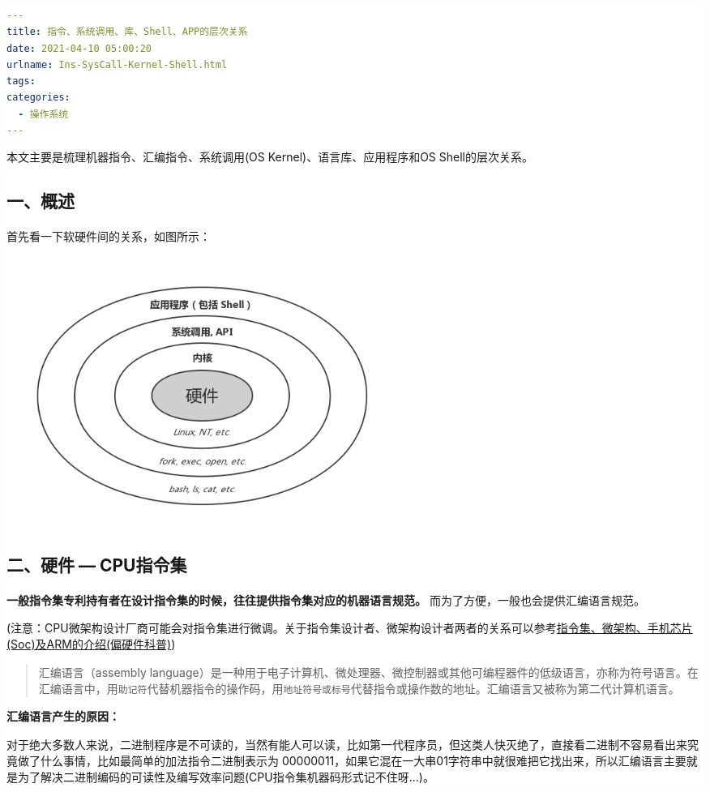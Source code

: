 ```yaml
---
title: 指令、系统调用、库、Shell、APP的层次关系
date: 2021-04-10 05:00:20
urlname: Ins-SysCall-Kernel-Shell.html
tags:
categories:
  - 操作系统
---
```


本文主要是梳理机器指令、汇编指令、系统调用(OS Kernel)、语言库、应用程序和OS Shell的层次关系。

## 一、概述

首先看一下软硬件间的关系，如图所示：

<img src="/images/OS/CLI/2181780-3f00874b5ac917a8.png" style="zoom:80%">

## 二、硬件 — CPU指令集

**一般指令集专利持有者在设计指令集的时候，往往提供指令集对应的机器语言规范。** 而为了方便，一般也会提供汇编语言规范。

(注意：CPU微架构设计厂商可能会对指令集进行微调。关于指令集设计者、微架构设计者两者的关系可以参考[指令集、微架构、手机芯片(Soc)及ARM的介绍(偏硬件科普)](https://www.jianshu.com/p/c80850ccfb27))

> 汇编语言（assembly language）是一种用于电子计算机、微处理器、微控制器或其他可编程器件的低级语言，亦称为符号语言。在汇编语言中，用`助记符`代替机器指令的操作码，用`地址符号或标号`代替指令或操作数的地址。汇编语言又被称为第二代计算机语言。

**汇编语言产生的原因：**

对于绝大多数人来说，二进制程序是不可读的，当然有能人可以读，比如第一代程序员，但这类人快灭绝了，直接看二进制不容易看出来究竟做了什么事情，比如最简单的加法指令二进制表示为 00000011，如果它混在一大串01字符串中就很难把它找出来，所以汇编语言主要就是为了解决二进制编码的可读性及编写效率问题(CPU指令集机器码形式记不住呀...)。
